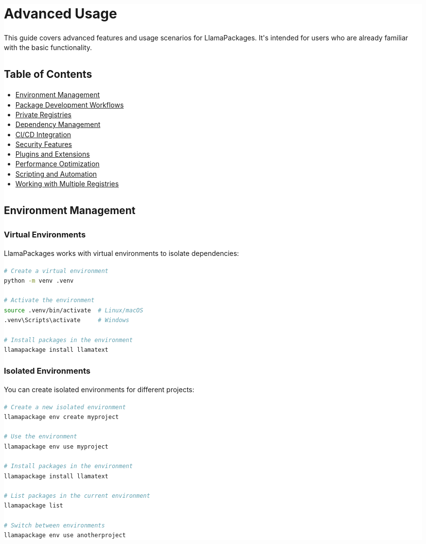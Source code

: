 # Advanced Usage

This guide covers advanced features and usage scenarios for LlamaPackages. It's intended for users who are already familiar with the basic functionality.

## Table of Contents

- [Environment Management](#environment-management)
- [Package Development Workflows](#package-development-workflows)
- [Private Registries](#private-registries)
- [Dependency Management](#dependency-management)
- [CI/CD Integration](#cicd-integration)
- [Security Features](#security-features)
- [Plugins and Extensions](#plugins-and-extensions)
- [Performance Optimization](#performance-optimization)
- [Scripting and Automation](#scripting-and-automation)
- [Working with Multiple Registries](#working-with-multiple-registries)

## Environment Management

### Virtual Environments

LlamaPackages works with virtual environments to isolate dependencies:

```bash
# Create a virtual environment
python -m venv .venv

# Activate the environment
source .venv/bin/activate  # Linux/macOS
.venv\Scripts\activate     # Windows

# Install packages in the environment
llamapackage install llamatext
```

### Isolated Environments

You can create isolated environments for different projects:

```bash
# Create a new isolated environment
llamapackage env create myproject

# Use the environment
llamapackage env use myproject

# Install packages in the environment
llamapackage install llamatext

# List packages in the current environment
llamapackage list

# Switch between environments
llamapackage env use anotherproject
```
